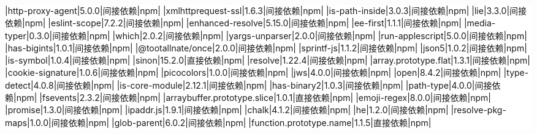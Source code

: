 |http-proxy-agent|5.0.0|间接依赖|npm|
|xmlhttprequest-ssl|1.6.3|间接依赖|npm|
|is-path-inside|3.0.3|间接依赖|npm|
|lie|3.3.0|间接依赖|npm|
|eslint-scope|7.2.2|间接依赖|npm|
|enhanced-resolve|5.15.0|间接依赖|npm|
|ee-first|1.1.1|间接依赖|npm|
|media-typer|0.3.0|间接依赖|npm|
|which|2.0.2|间接依赖|npm|
|yargs-unparser|2.0.0|间接依赖|npm|
|run-applescript|5.0.0|间接依赖|npm|
|has-bigints|1.0.1|间接依赖|npm|
|@tootallnate/once|2.0.0|间接依赖|npm|
|sprintf-js|1.1.2|间接依赖|npm|
|json5|1.0.2|间接依赖|npm|
|is-symbol|1.0.4|间接依赖|npm|
|sinon|15.2.0|直接依赖|npm|
|resolve|1.22.4|间接依赖|npm|
|array.prototype.flat|1.3.1|间接依赖|npm|
|cookie-signature|1.0.6|间接依赖|npm|
|picocolors|1.0.0|间接依赖|npm|
|jws|4.0.0|间接依赖|npm|
|open|8.4.2|间接依赖|npm|
|type-detect|4.0.8|间接依赖|npm|
|is-core-module|2.12.1|间接依赖|npm|
|has-binary2|1.0.3|间接依赖|npm|
|path-type|4.0.0|间接依赖|npm|
|fsevents|2.3.2|间接依赖|npm|
|arraybuffer.prototype.slice|1.0.1|直接依赖|npm|
|emoji-regex|8.0.0|间接依赖|npm|
|promise|1.3.0|间接依赖|npm|
|ipaddr.js|1.9.1|间接依赖|npm|
|chalk|4.1.2|间接依赖|npm|
|he|1.2.0|间接依赖|npm|
|resolve-pkg-maps|1.0.0|间接依赖|npm|
|glob-parent|6.0.2|间接依赖|npm|
|function.prototype.name|1.1.5|直接依赖|npm|